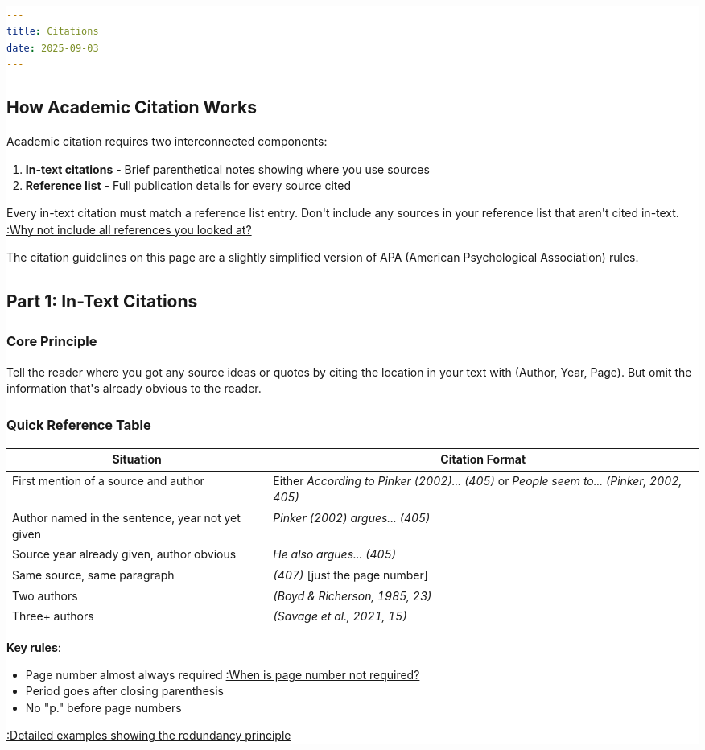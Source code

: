 ```yaml
---
title: Citations
date: 2025-09-03
---
```


## How Academic Citation Works

Academic citation requires two interconnected components:

1. **In-text citations** - Brief parenthetical notes showing where you use sources
2. **Reference list** - Full publication details for every source cited

Every in-text citation must match a reference list entry. Don't include any sources in your reference list that aren't cited in-text. <span class="smaller-text"> [:Why not include all references you looked at?](#x-why-not-include-all-references-you-looked-at) </span>

The citation guidelines on this page are a slightly simplified version of APA (American Psychological Association) rules.

## Part 1: In-Text Citations

### Core Principle

Tell the reader where you got any source ideas or quotes by citing the location in your text with (Author, Year, Page). But omit the information that's already obvious to the reader.

### Quick Reference Table

| Situation | Citation Format |
|-----------|----------------|
| First mention of a source and author| Either _According to Pinker (2002)... (405)_ or _People seem to... (Pinker, 2002, 405)_ |
| Author named in the sentence, year not yet given | _Pinker (2002) argues... (405)_ |
| Source year already given, author obvious | _He also argues... (405)_ |
| Same source, same paragraph | _(407)_ [just the page number] |
| Two authors | _(Boyd & Richerson, 1985, 23)_ |
| Three+ authors | _(Savage et al., 2021, 15)_ |

**Key rules**:

- Page number almost always required <span class="smaller-text"> [:When is page number not required?](#x-when-is-page-number-not-required)  </span>
- Period goes after closing parenthesis
- No "p." before page numbers

[:Detailed examples showing the redundancy principle](#x-detailed-examples-showing-the-redundancy-principle)
